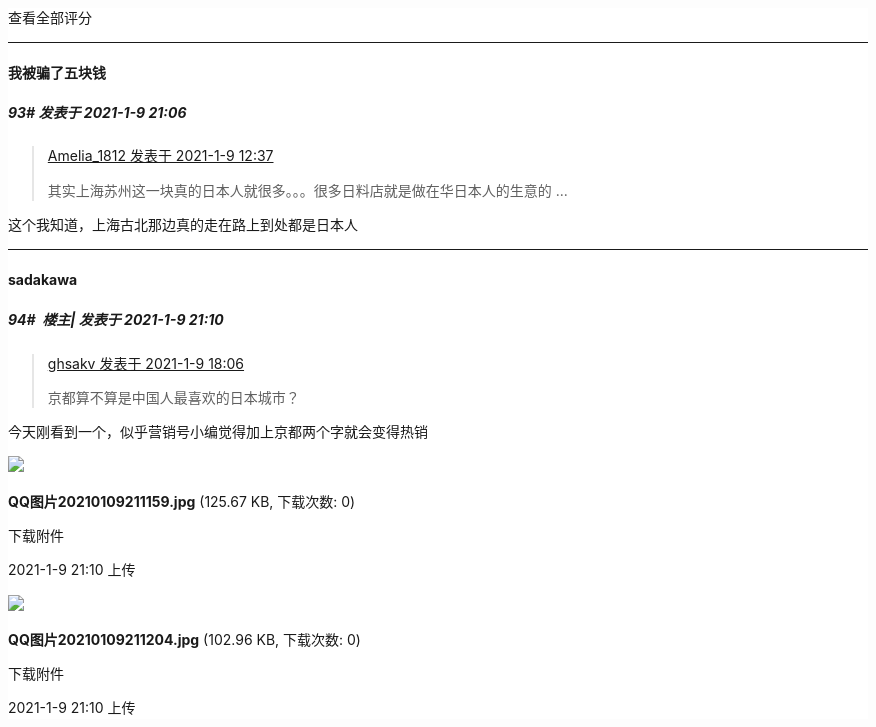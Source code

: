 
查看全部评分






*****

####  我被骗了五块钱  
##### 93#       发表于 2021-1-9 21:06



<blockquote><a href="httphttps://bbs.saraba1st.com/2b/forum.php?mod=redirect&amp;goto=findpost&amp;pid=49983252&amp;ptid=1981912" target="_blank">Amelia_1812 发表于 2021-1-9 12:37</a>

其实上海苏州这一块真的日本人就很多。。。很多日料店就是做在华日本人的生意的 ...</blockquote>
这个我知道，上海古北那边真的走在路上到处都是日本人







*****

####  sadakawa  
##### 94#         楼主| 发表于 2021-1-9 21:10



<blockquote><a href="httphttps://bbs.saraba1st.com/2b/forum.php?mod=redirect&amp;goto=findpost&amp;pid=49985670&amp;ptid=1981912" target="_blank">ghsakv 发表于 2021-1-9 18:06</a>

京都算不算是中国人最喜欢的日本城市？</blockquote>
今天刚看到一个，似乎营销号小编觉得加上京都两个字就会变得热销


<img src="https://img.saraba1st.com/forum/202101/09/211046brna0ocvxaofo1pa.jpg" referrerpolicy="no-referrer">


<strong>QQ图片20210109211159.jpg</strong> (125.67 KB, 下载次数: 0)

下载附件

2021-1-9 21:10 上传





<img src="https://img.saraba1st.com/forum/202101/09/211046ji54805jjzjib5yb.jpg" referrerpolicy="no-referrer">


<strong>QQ图片20210109211204.jpg</strong> (102.96 KB, 下载次数: 0)

下载附件

2021-1-9 21:10 上传





